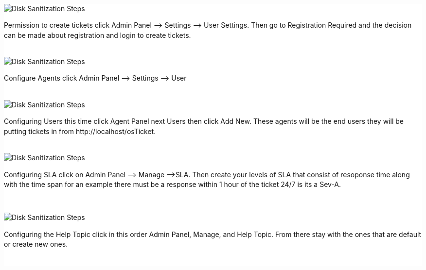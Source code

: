 <img src="https://i.imgur.com/DJmEXEB.png" height="80%" width="80%" alt="Disk Sanitization Steps"/> 
</p>
<p>
 Permission to create tickets click Admin Panel --> Settings --> User Settings. Then go to Registration Required and the decision can be made about registration and login to create tickets.
 </p>
 <br />
 
 <img src="https://i.imgur.com/YxECXJW.jpg" height="80%" width="80%" alt="Disk Sanitization Steps"/> 
</p>
<p>
 Configure Agents click Admin Panel --> Settings --> User
</p>
<br />

  <img src="https://i.imgur.com/cWeNIAw.jpg" height="80%" width="80%" alt="Disk Sanitization Steps"/>
</p>
<p>
Configuring Users this time click Agent Panel next Users then click Add New. These agents will be the end users they will be putting tickets in from http://localhost/osTicket.
</p>
<br />

<img src="https://i.imgur.com/zBhN6lj.jpg" height="80%" width="80%" alt="Disk Sanitization Steps"/>
</p> 
<p>
Configuring SLA click on Admin Panel --> Manage -->SLA. Then create your levels of SLA that consist of resoponse time along with the time span for an example there must be a response within 1 hour of the ticket 24/7 is its a Sev-A.
</p>
<br />

<p>
<img src="https://i.imgur.com/xnHiuYr.png" height="80%" width="80%" alt="Disk Sanitization Steps"/>
</p>
<p>
Configuring the Help Topic click in this order Admin Panel, Manage, and Help Topic. From there stay with the ones that are default or create new ones. 
</p>
<br />
